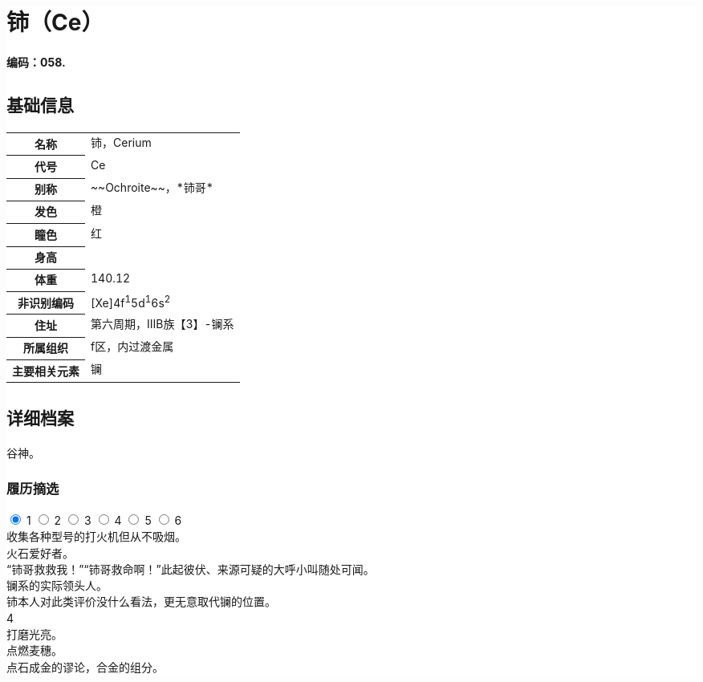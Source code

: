 # 铈（Ce）

**编码：058.**

## 基础信息
<table id="chara">
	<tr><th>名称</th><td>铈，Cerium</td></tr>
	<tr><th>代号</th><td>Ce</td></tr>
	<tr><th>别称</th><td>~~Ochroite~~，*铈哥*</td></tr>
	<tr><th>发色</th><td>橙</td></tr>
	<tr><th>瞳色</th><td>红</td></tr>
	<tr><th>身高</th><td></td></tr>
	<tr><th>体重</th><td>140.12</td></tr>
	<tr><th>非识别编码</th><td>[Xe]4f<sup>1</sup>5d<sup>1</sup>6s<sup>2</sup></td></tr>
	<tr><th>住址</th><td>第六周期，ⅢB族【3】-镧系</td></tr>
	<tr><th>所属组织</th><td>f区，内过渡金属</td></tr>
	<tr><th>主要相关元素</th><td>镧</td></tr>
</table>

## 详细档案

谷神。

### 履历摘选

<section class="tabs">
	<input id="tab-1" type="radio" name="radio-set" class="tab-selector-1" checked="checked" />
	<label for="tab-1" class="tab-label-1">1</label>
	<input id="tab-2" type="radio" name="radio-set" class="tab-selector-2" />
	<label for="tab-2" class="tab-label-2">2</label>
	<input id="tab-3" type="radio" name="radio-set" class="tab-selector-3" />
	<label for="tab-3" class="tab-label-3">3</label>
	<input id="tab-4" type="radio" name="radio-set" class="tab-selector-4" />
	<label for="tab-4" class="tab-label-4">4</label>
	<input id="tab-5" type="radio" name="radio-set" class="tab-selector-5" />
	<label for="tab-5" class="tab-label-5">5</label>
	<input id="tab-6" type="radio" name="radio-set" class="tab-selector-6" />
	<label for="tab-6" class="tab-label-6">6</label>
	<div class="clear-shadow"></div>
	<div class="content">
		<div class="content-1">
		收集各种型号的打火机但从不吸烟。<br>
		火石爱好者。<br>
		</div>
		<div class="content-2">
		<span class="c063">“铈哥救救我！”</span><span class="c059">“铈哥救命啊！”</span>此起彼伏、来源可疑的大呼小叫随处可闻。<br>
		</div>
		<div class="content-3">
		镧系的实际领头人。<br>
		铈本人对此类评价没什么看法，更无意取代镧的位置。<br>
		</div>
		<div class="content-4">
		4
		</div>
		<div class="content-5">
		打磨光亮。<br>
		</div>
		<div class="content-6">
		点燃麦穗。<br>
		点石成金的谬论，合金的组分。<br>
		</div>
	</div>